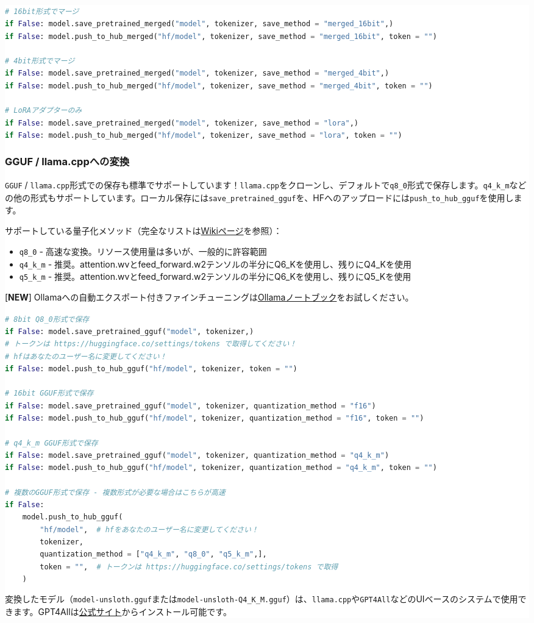 ```python
# 16bit形式でマージ
if False: model.save_pretrained_merged("model", tokenizer, save_method = "merged_16bit",)
if False: model.push_to_hub_merged("hf/model", tokenizer, save_method = "merged_16bit", token = "")

# 4bit形式でマージ
if False: model.save_pretrained_merged("model", tokenizer, save_method = "merged_4bit",)
if False: model.push_to_hub_merged("hf/model", tokenizer, save_method = "merged_4bit", token = "")

# LoRAアダプターのみ
if False: model.save_pretrained_merged("model", tokenizer, save_method = "lora",)
if False: model.push_to_hub_merged("hf/model", tokenizer, save_method = "lora", token = "")
```

### GGUF / llama.cppへの変換

`GGUF` / `llama.cpp`形式での保存も標準でサポートしています！`llama.cpp`をクローンし、デフォルトで`q8_0`形式で保存します。`q4_k_m`などの他の形式もサポートしています。ローカル保存には`save_pretrained_gguf`を、HFへのアップロードには`push_to_hub_gguf`を使用します。

サポートしている量子化メソッド（完全なリストは[Wikiページ](https://github.com/unslothai/unsloth/wiki#gguf-quantization-options)を参照）：
* `q8_0` - 高速な変換。リソース使用量は多いが、一般的に許容範囲
* `q4_k_m` - 推奨。attention.wvとfeed_forward.w2テンソルの半分にQ6_Kを使用し、残りにQ4_Kを使用
* `q5_k_m` - 推奨。attention.wvとfeed_forward.w2テンソルの半分にQ6_Kを使用し、残りにQ5_Kを使用

[**NEW**] Ollamaへの自動エクスポート付きファインチューニングは[Ollamaノートブック](https://colab.research.google.com/drive/1WZDi7APtQ9VsvOrQSSC5DDtxq159j8iZ?usp=sharing)をお試しください。

```python
# 8bit Q8_0形式で保存
if False: model.save_pretrained_gguf("model", tokenizer,)
# トークンは https://huggingface.co/settings/tokens で取得してください！
# hfはあなたのユーザー名に変更してください！
if False: model.push_to_hub_gguf("hf/model", tokenizer, token = "")

# 16bit GGUF形式で保存
if False: model.save_pretrained_gguf("model", tokenizer, quantization_method = "f16")
if False: model.push_to_hub_gguf("hf/model", tokenizer, quantization_method = "f16", token = "")

# q4_k_m GGUF形式で保存
if False: model.save_pretrained_gguf("model", tokenizer, quantization_method = "q4_k_m")
if False: model.push_to_hub_gguf("hf/model", tokenizer, quantization_method = "q4_k_m", token = "")

# 複数のGGUF形式で保存 - 複数形式が必要な場合はこちらが高速
if False:
    model.push_to_hub_gguf(
        "hf/model",  # hfをあなたのユーザー名に変更してください！
        tokenizer,
        quantization_method = ["q4_k_m", "q8_0", "q5_k_m",],
        token = "",  # トークンは https://huggingface.co/settings/tokens で取得
    )
```

変換したモデル（`model-unsloth.gguf`または`model-unsloth-Q4_K_M.gguf`）は、`llama.cpp`や`GPT4All`などのUIベースのシステムで使用できます。GPT4Allは[公式サイト](https://gpt4all.io/index.html)からインストール可能です。
